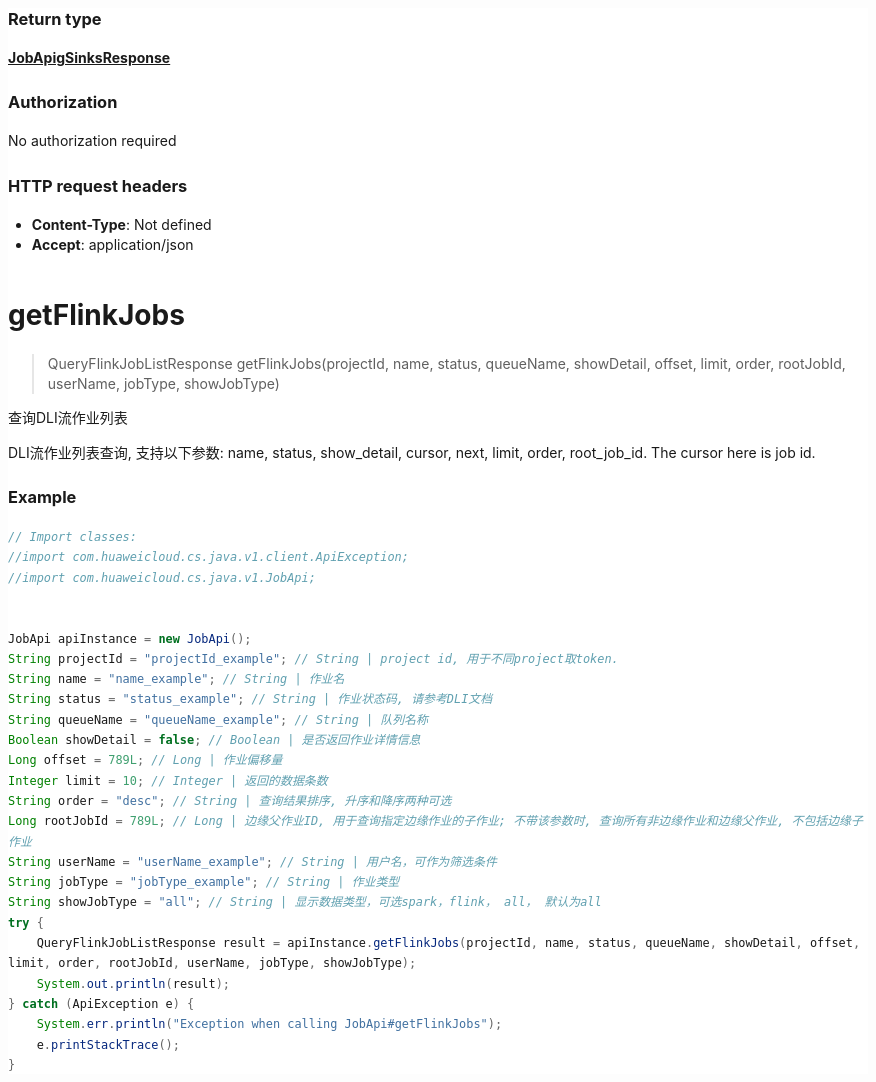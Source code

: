 ### Return type

[**JobApigSinksResponse**](JobApigSinksResponse.md)

### Authorization

No authorization required

### HTTP request headers

 - **Content-Type**: Not defined
 - **Accept**: application/json

<a name="getFlinkJobs"></a>
# **getFlinkJobs**
> QueryFlinkJobListResponse getFlinkJobs(projectId, name, status, queueName, showDetail, offset, limit, order, rootJobId, userName, jobType, showJobType)

查询DLI流作业列表

DLI流作业列表查询, 支持以下参数: name, status, show_detail, cursor, next, limit, order, root_job_id. The cursor here is job id.

### Example
```java
// Import classes:
//import com.huaweicloud.cs.java.v1.client.ApiException;
//import com.huaweicloud.cs.java.v1.JobApi;


JobApi apiInstance = new JobApi();
String projectId = "projectId_example"; // String | project id, 用于不同project取token.
String name = "name_example"; // String | 作业名
String status = "status_example"; // String | 作业状态码, 请参考DLI文档
String queueName = "queueName_example"; // String | 队列名称
Boolean showDetail = false; // Boolean | 是否返回作业详情信息
Long offset = 789L; // Long | 作业偏移量
Integer limit = 10; // Integer | 返回的数据条数
String order = "desc"; // String | 查询结果排序, 升序和降序两种可选
Long rootJobId = 789L; // Long | 边缘父作业ID, 用于查询指定边缘作业的子作业; 不带该参数时, 查询所有非边缘作业和边缘父作业, 不包括边缘子作业
String userName = "userName_example"; // String | 用户名，可作为筛选条件
String jobType = "jobType_example"; // String | 作业类型
String showJobType = "all"; // String | 显示数据类型，可选spark，flink， all， 默认为all
try {
    QueryFlinkJobListResponse result = apiInstance.getFlinkJobs(projectId, name, status, queueName, showDetail, offset, limit, order, rootJobId, userName, jobType, showJobType);
    System.out.println(result);
} catch (ApiException e) {
    System.err.println("Exception when calling JobApi#getFlinkJobs");
    e.printStackTrace();
}
```
